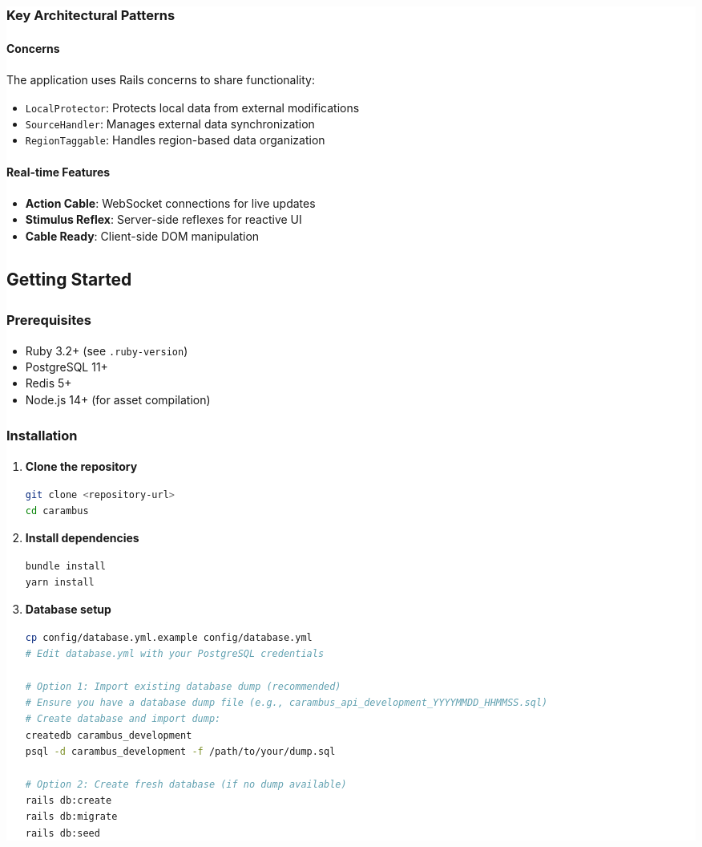 ### Key Architectural Patterns

#### Concerns
The application uses Rails concerns to share functionality:

- `LocalProtector`: Protects local data from external modifications
- `SourceHandler`: Manages external data synchronization
- `RegionTaggable`: Handles region-based data organization

#### Real-time Features
- **Action Cable**: WebSocket connections for live updates
- **Stimulus Reflex**: Server-side reflexes for reactive UI
- **Cable Ready**: Client-side DOM manipulation

## Getting Started

### Prerequisites
- Ruby 3.2+ (see `.ruby-version`)
- PostgreSQL 11+
- Redis 5+
- Node.js 14+ (for asset compilation)

### Installation

1. **Clone the repository**
   ```bash
   git clone <repository-url>
   cd carambus
   ```

2. **Install dependencies**
   ```bash
   bundle install
   yarn install
   ```

3. **Database setup**
   ```bash
   cp config/database.yml.example config/database.yml
   # Edit database.yml with your PostgreSQL credentials
   
   # Option 1: Import existing database dump (recommended)
   # Ensure you have a database dump file (e.g., carambus_api_development_YYYYMMDD_HHMMSS.sql)
   # Create database and import dump:
   createdb carambus_development
   psql -d carambus_development -f /path/to/your/dump.sql
   
   # Option 2: Create fresh database (if no dump available)
   rails db:create
   rails db:migrate
   rails db:seed
   ```

